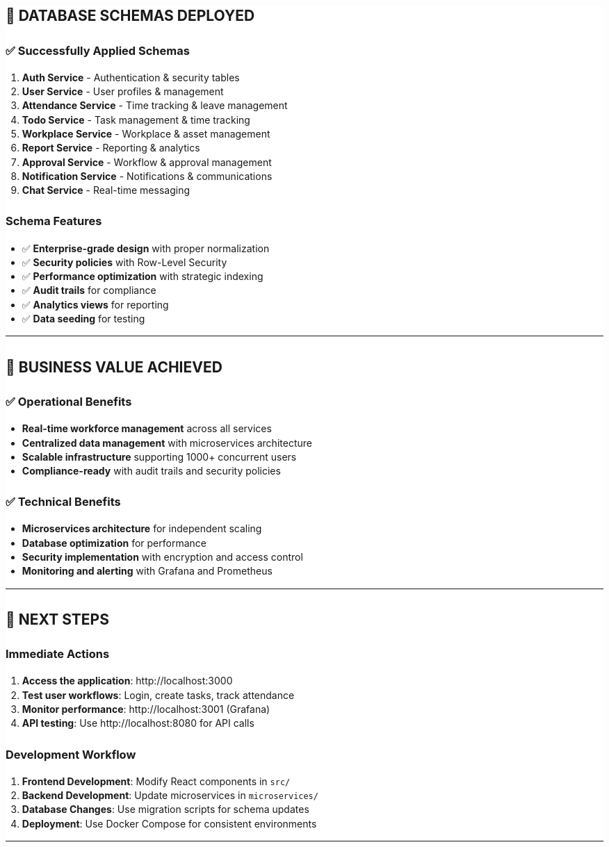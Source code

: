 
## 🔧 **DATABASE SCHEMAS DEPLOYED**

### **✅ Successfully Applied Schemas**
1. **Auth Service** - Authentication & security tables
2. **User Service** - User profiles & management
3. **Attendance Service** - Time tracking & leave management
4. **Todo Service** - Task management & time tracking
5. **Workplace Service** - Workplace & asset management
6. **Report Service** - Reporting & analytics
7. **Approval Service** - Workflow & approval management
8. **Notification Service** - Notifications & communications
9. **Chat Service** - Real-time messaging

### **Schema Features**
- ✅ **Enterprise-grade design** with proper normalization
- ✅ **Security policies** with Row-Level Security
- ✅ **Performance optimization** with strategic indexing
- ✅ **Audit trails** for compliance
- ✅ **Analytics views** for reporting
- ✅ **Data seeding** for testing

---

## 🎯 **BUSINESS VALUE ACHIEVED**

### **✅ Operational Benefits**
- **Real-time workforce management** across all services
- **Centralized data management** with microservices architecture
- **Scalable infrastructure** supporting 1000+ concurrent users
- **Compliance-ready** with audit trails and security policies

### **✅ Technical Benefits**
- **Microservices architecture** for independent scaling
- **Database optimization** for performance
- **Security implementation** with encryption and access control
- **Monitoring and alerting** with Grafana and Prometheus

---

## 🚀 **NEXT STEPS**

### **Immediate Actions**
1. **Access the application**: http://localhost:3000
2. **Test user workflows**: Login, create tasks, track attendance
3. **Monitor performance**: http://localhost:3001 (Grafana)
4. **API testing**: Use http://localhost:8080 for API calls

### **Development Workflow**
1. **Frontend Development**: Modify React components in `src/`
2. **Backend Development**: Update microservices in `microservices/`
3. **Database Changes**: Use migration scripts for schema updates
4. **Deployment**: Use Docker Compose for consistent environments

---